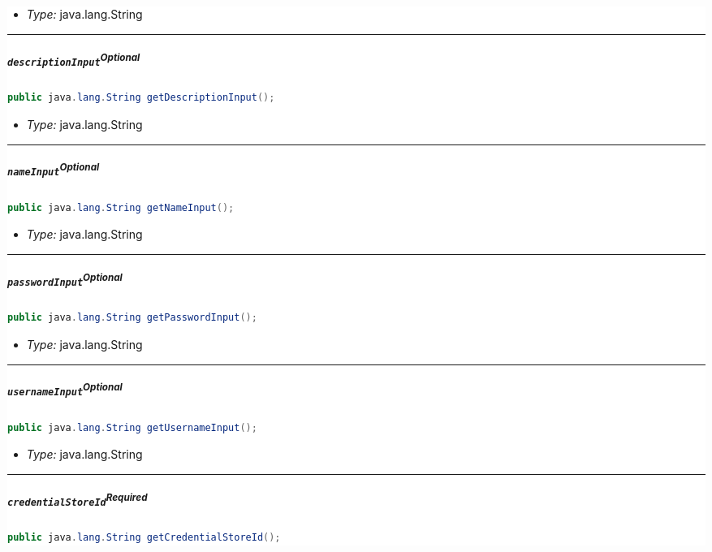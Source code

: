 - *Type:* java.lang.String

---

##### `descriptionInput`<sup>Optional</sup> <a name="descriptionInput" id="@cdktf/provider-boundary.credentialUsernamePassword.CredentialUsernamePassword.property.descriptionInput"></a>

```java
public java.lang.String getDescriptionInput();
```

- *Type:* java.lang.String

---

##### `nameInput`<sup>Optional</sup> <a name="nameInput" id="@cdktf/provider-boundary.credentialUsernamePassword.CredentialUsernamePassword.property.nameInput"></a>

```java
public java.lang.String getNameInput();
```

- *Type:* java.lang.String

---

##### `passwordInput`<sup>Optional</sup> <a name="passwordInput" id="@cdktf/provider-boundary.credentialUsernamePassword.CredentialUsernamePassword.property.passwordInput"></a>

```java
public java.lang.String getPasswordInput();
```

- *Type:* java.lang.String

---

##### `usernameInput`<sup>Optional</sup> <a name="usernameInput" id="@cdktf/provider-boundary.credentialUsernamePassword.CredentialUsernamePassword.property.usernameInput"></a>

```java
public java.lang.String getUsernameInput();
```

- *Type:* java.lang.String

---

##### `credentialStoreId`<sup>Required</sup> <a name="credentialStoreId" id="@cdktf/provider-boundary.credentialUsernamePassword.CredentialUsernamePassword.property.credentialStoreId"></a>

```java
public java.lang.String getCredentialStoreId();
```
